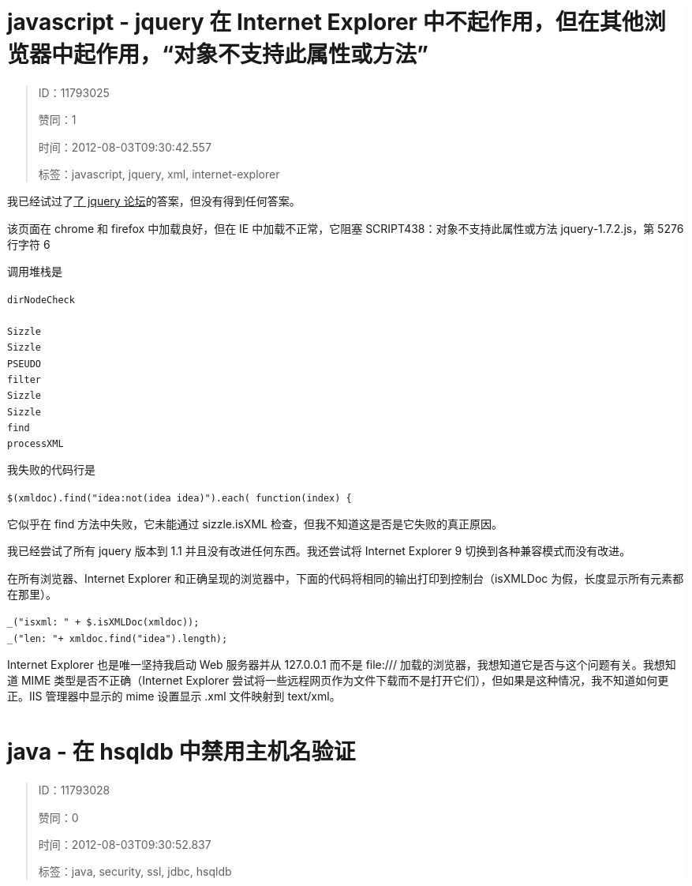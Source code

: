 # javascript - jquery 在 Internet Explorer 中不起作用，但在其他浏览器中起作用，“对象不支持此属性或方法”

> ID：11793025
> 
> 赞同：1
> 
> 时间：2012-08-03T09:30:42.557
> 
> 标签：javascript, jquery, xml, internet-explorer

我已经试过了[了 jquery 论坛](https://forum.jquery.com/topic/this-line-fails-in-internet-explorer-but-not-firefox-or-chrome)的答案，但没有得到任何答案。

该页面在 chrome 和 firefox 中加载良好，但在 IE 中加载不正常，它阻塞 SCRIPT438：对象不支持此属性或方法 jquery-1.7.2.js，第 5276 行字符 6

调用堆栈是

```
dirNodeCheck

Sizzle
Sizzle
PSEUDO
filter
Sizzle
Sizzle
find
processXML 
```

我失败的代码行是

```
$(xmldoc).find("idea:not(idea idea)").each( function(index) { 
```

它似乎在 find 方法中失败，它未能通过 sizzle.isXML 检查，但我不知道这是否是它失败的真正原因。

我已经尝试了所有 jquery 版本到 1.1 并且没有改进任何东西。我还尝试将 Internet Explorer 9 切换到各种兼容模式而没有改进。

在所有浏览器、Internet Explorer 和正确呈现的浏览器中，下面的代码将相同的输出打印到控制台（isXMLDoc 为假，长度显示所有元素都在那里）。

```
_("isxml: " + $.isXMLDoc(xmldoc));
_("len: "+ xmldoc.find("idea").length); 
```

Internet Explorer 也是唯一坚持我启动 Web 服务器并从 127.0.0.1 而不是 file:/// 加载的浏览器，我想知道它是否与这个问题有关。我想知道 MIME 类型是否不正确（Internet Explorer 尝试将一些远程网页作为文件下载而不是打开它们），但如果是这种情况，我不知道如何更正。IIS 管理器中显示的 mime 设置显示 .xml 文件映射到 text/xml。

# java - 在 hsqldb 中禁用主机名验证

> ID：11793028
> 
> 赞同：0
> 
> 时间：2012-08-03T09:30:52.837
> 
> 标签：java, security, ssl, jdbc, hsqldb
